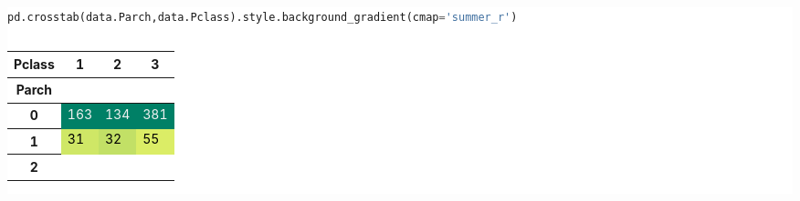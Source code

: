
```python
pd.crosstab(data.Parch,data.Pclass).style.background_gradient(cmap='summer_r')
```



<div style = overflow:scroll;>
<style  type="text/css" >
#T_ccb5b4d6_1e5f_11eb_b25f_0242ac1c0002row0_col0,#T_ccb5b4d6_1e5f_11eb_b25f_0242ac1c0002row0_col1,#T_ccb5b4d6_1e5f_11eb_b25f_0242ac1c0002row0_col2{
            background-color:  #008066;
            color:  #f1f1f1;
        }#T_ccb5b4d6_1e5f_11eb_b25f_0242ac1c0002row1_col0{
            background-color:  #cfe766;
            color:  #000000;
        }#T_ccb5b4d6_1e5f_11eb_b25f_0242ac1c0002row1_col1{
            background-color:  #c2e066;
            color:  #000000;
        }#T_ccb5b4d6_1e5f_11eb_b25f_0242ac1c0002row1_col2{
            background-color:  #dbed66;
            color:  #000000;
        }#T_ccb5b4d6_1e5f_11eb_b25f_0242ac1c0002row2_col0{
            background-color:  #dfef66;
            color:  #000000;
        }#T_ccb5b4d6_1e5f_11eb_b25f_0242ac1c0002row2_col1{
            background-color:  #e1f066;
            color:  #000000;
        }#T_ccb5b4d6_1e5f_11eb_b25f_0242ac1c0002row2_col2{
            background-color:  #e3f166;
            color:  #000000;
        }#T_ccb5b4d6_1e5f_11eb_b25f_0242ac1c0002row3_col0,#T_ccb5b4d6_1e5f_11eb_b25f_0242ac1c0002row4_col1,#T_ccb5b4d6_1e5f_11eb_b25f_0242ac1c0002row5_col0,#T_ccb5b4d6_1e5f_11eb_b25f_0242ac1c0002row5_col1,#T_ccb5b4d6_1e5f_11eb_b25f_0242ac1c0002row6_col0,#T_ccb5b4d6_1e5f_11eb_b25f_0242ac1c0002row6_col1,#T_ccb5b4d6_1e5f_11eb_b25f_0242ac1c0002row6_col2{
            background-color:  #ffff66;
            color:  #000000;
        }#T_ccb5b4d6_1e5f_11eb_b25f_0242ac1c0002row3_col1{
            background-color:  #fcfe66;
            color:  #000000;
        }#T_ccb5b4d6_1e5f_11eb_b25f_0242ac1c0002row3_col2,#T_ccb5b4d6_1e5f_11eb_b25f_0242ac1c0002row4_col0,#T_ccb5b4d6_1e5f_11eb_b25f_0242ac1c0002row4_col2{
            background-color:  #fefe66;
            color:  #000000;
        }#T_ccb5b4d6_1e5f_11eb_b25f_0242ac1c0002row5_col2{
            background-color:  #fdfe66;
            color:  #000000;
        }</style><table id="T_ccb5b4d6_1e5f_11eb_b25f_0242ac1c0002" ><thead>    <tr>        <th class="index_name level0" >Pclass</th>        <th class="col_heading level0 col0" >1</th>        <th class="col_heading level0 col1" >2</th>        <th class="col_heading level0 col2" >3</th>    </tr>    <tr>        <th class="index_name level0" >Parch</th>        <th class="blank" ></th>        <th class="blank" ></th>        <th class="blank" ></th>    </tr></thead><tbody>
                <tr>
                        <th id="T_ccb5b4d6_1e5f_11eb_b25f_0242ac1c0002level0_row0" class="row_heading level0 row0" >0</th>
                        <td id="T_ccb5b4d6_1e5f_11eb_b25f_0242ac1c0002row0_col0" class="data row0 col0" >163</td>
                        <td id="T_ccb5b4d6_1e5f_11eb_b25f_0242ac1c0002row0_col1" class="data row0 col1" >134</td>
                        <td id="T_ccb5b4d6_1e5f_11eb_b25f_0242ac1c0002row0_col2" class="data row0 col2" >381</td>
            </tr>
            <tr>
                        <th id="T_ccb5b4d6_1e5f_11eb_b25f_0242ac1c0002level0_row1" class="row_heading level0 row1" >1</th>
                        <td id="T_ccb5b4d6_1e5f_11eb_b25f_0242ac1c0002row1_col0" class="data row1 col0" >31</td>
                        <td id="T_ccb5b4d6_1e5f_11eb_b25f_0242ac1c0002row1_col1" class="data row1 col1" >32</td>
                        <td id="T_ccb5b4d6_1e5f_11eb_b25f_0242ac1c0002row1_col2" class="data row1 col2" >55</td>
            </tr>
            <tr>
                        <th id="T_ccb5b4d6_1e5f_11eb_b25f_0242ac1c0002level0_row2" class="row_heading level0 row2" >2</th>